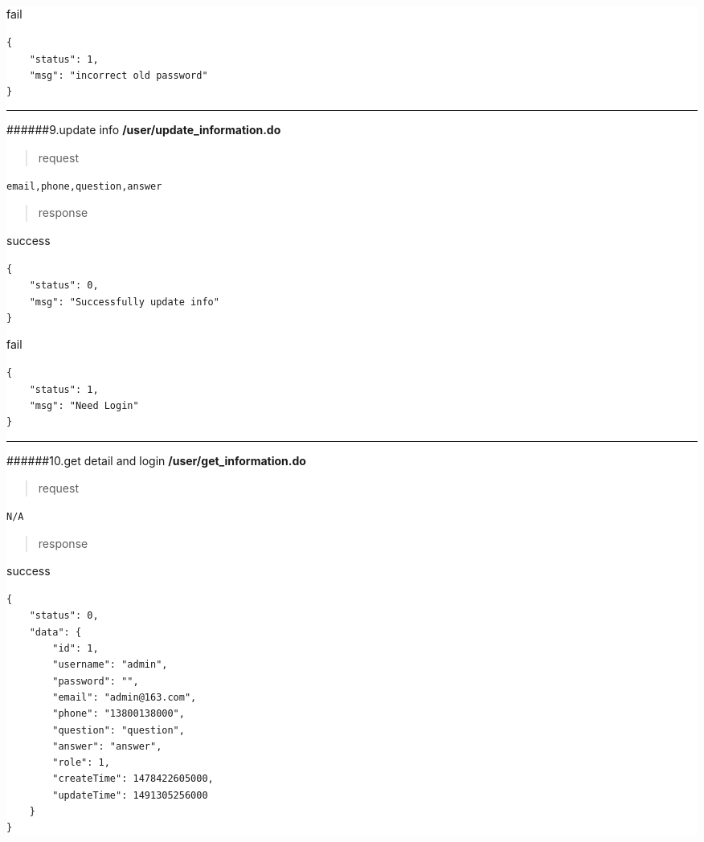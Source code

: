 fail
```
{
    "status": 1,
    "msg": "incorrect old password"
}
```

------
######9.update info
**/user/update_information.do**

> request

```
email,phone,question,answer
```

> response

success

```
{
    "status": 0,
    "msg": "Successfully update info"
}
```

fail
```
{
    "status": 1,
    "msg": "Need Login"
}
```


------
######10.get detail and login
**/user/get_information.do**


> request

```
N/A
```
> response

success
```
{
    "status": 0,
    "data": {
        "id": 1,
        "username": "admin",
        "password": "",
        "email": "admin@163.com",
        "phone": "13800138000",
        "question": "question",
        "answer": "answer",
        "role": 1,
        "createTime": 1478422605000,
        "updateTime": 1491305256000
    }
}
```
